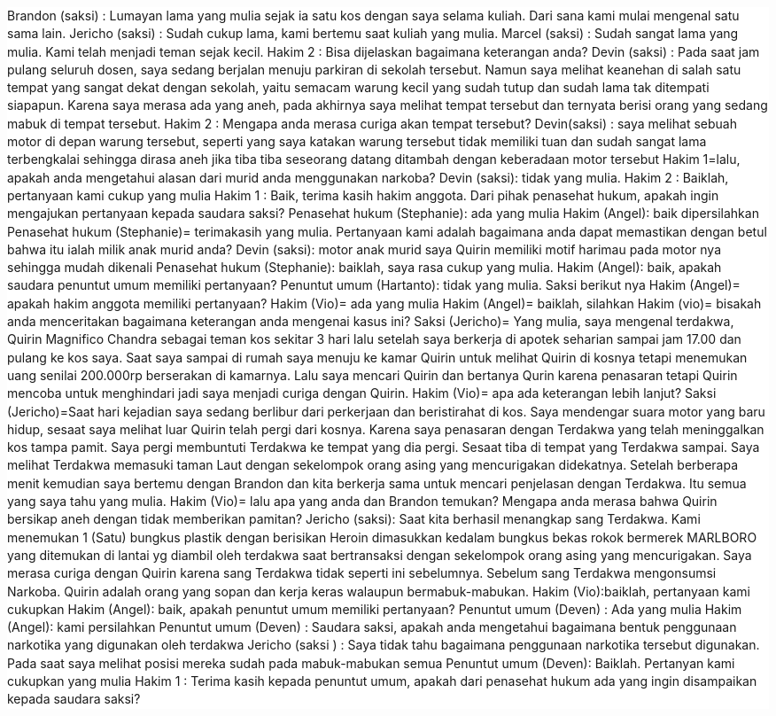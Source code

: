 Brandon (saksi) : Lumayan lama yang mulia sejak ia satu kos dengan saya selama kuliah. Dari sana kami mulai mengenal satu sama lain.
Jericho (saksi) : Sudah cukup lama, kami bertemu saat kuliah yang mulia.
Marcel (saksi) : Sudah sangat lama yang mulia. Kami telah menjadi teman sejak kecil.
Hakim 2 : Bisa dijelaskan bagaimana keterangan anda?
Devin (saksi) : Pada saat jam pulang seluruh dosen, saya sedang berjalan menuju parkiran di sekolah tersebut. Namun saya melihat keanehan di salah satu tempat yang sangat dekat dengan sekolah, yaitu semacam warung kecil yang sudah tutup dan sudah lama tak ditempati siapapun. Karena saya merasa ada yang aneh, pada akhirnya saya melihat tempat tersebut dan ternyata berisi  orang yang sedang mabuk di tempat tersebut.
Hakim 2 : Mengapa anda merasa curiga akan tempat tersebut? 
Devin(saksi) : saya melihat sebuah motor di depan warung tersebut, seperti yang saya katakan warung tersebut tidak memiliki tuan dan sudah sangat lama terbengkalai sehingga dirasa aneh jika tiba tiba seseorang datang ditambah dengan keberadaan motor tersebut 
Hakim 1=lalu, apakah anda mengetahui alasan dari murid anda menggunakan narkoba?
Devin (saksi): tidak yang mulia.
Hakim 2 : Baiklah, pertanyaan kami cukup yang mulia
Hakim 1 : Baik, terima kasih hakim anggota. Dari pihak penasehat hukum, apakah ingin mengajukan pertanyaan kepada saudara saksi?
Penasehat hukum (Stephanie): ada yang mulia
Hakim (Angel): baik dipersilahkan
Penasehat hukum (Stephanie)= terimakasih yang mulia. Pertanyaan kami adalah bagaimana anda dapat memastikan dengan betul bahwa itu ialah milik anak murid anda?
Devin (saksi): motor anak murid saya Quirin memiliki motif harimau pada motor nya sehingga mudah dikenali
Penasehat hukum (Stephanie): baiklah, saya rasa cukup yang mulia.
Hakim (Angel): baik, apakah saudara penuntut umum memiliki pertanyaan?
Penuntut umum (Hartanto): tidak yang mulia.
Saksi berikut nya
Hakim (Angel)= apakah hakim anggota memiliki pertanyaan?
Hakim (Vio)= ada yang mulia
Hakim (Angel)= baiklah, silahkan 
Hakim (vio)= bisakah anda menceritakan bagaimana keterangan anda mengenai kasus ini?
Saksi (Jericho)= Yang mulia, saya mengenal terdakwa, Quirin Magnifico Chandra sebagai teman kos sekitar 3 hari lalu setelah saya berkerja di apotek seharian sampai jam 17.00 dan pulang ke kos saya. Saat saya sampai di rumah saya menuju ke kamar Quirin untuk melihat Quirin di kosnya tetapi menemukan uang senilai 200.000rp berserakan di kamarnya. Lalu saya mencari Quirin dan bertanya Qurin karena penasaran tetapi Quirin mencoba untuk menghindari jadi saya menjadi curiga dengan Quirin.
Hakim (Vio)= apa ada keterangan lebih lanjut? 
Saksi (Jericho)=Saat hari kejadian saya sedang berlibur dari perkerjaan dan beristirahat di kos. Saya mendengar suara motor yang baru hidup, sesaat saya melihat luar Quirin telah pergi dari kosnya.
Karena saya penasaran dengan Terdakwa yang telah meninggalkan kos tampa pamit. Saya pergi membuntuti Terdakwa ke tempat yang dia pergi. Sesaat tiba di tempat yang Terdakwa sampai. Saya melihat Terdakwa memasuki taman Laut dengan sekelompok orang asing yang mencurigakan didekatnya. Setelah berberapa menit kemudian saya bertemu dengan Brandon dan kita berkerja sama untuk mencari penjelasan dengan Terdakwa. Itu semua yang saya tahu yang mulia.
Hakim (Vio)= lalu apa yang anda dan Brandon temukan? Mengapa anda merasa bahwa Quirin bersikap aneh dengan tidak memberikan pamitan?
Jericho (saksi): Saat kita berhasil menangkap sang Terdakwa. Kami menemukan 1 (Satu) bungkus plastik dengan berisikan Heroin dimasukkan kedalam bungkus bekas rokok bermerek MARLBORO yang ditemukan di lantai yg diambil oleh terdakwa saat bertransaksi dengan sekelompok orang asing yang mencurigakan. Saya merasa curiga dengan Quirin karena sang Terdakwa tidak seperti ini sebelumnya. Sebelum sang Terdakwa mengonsumsi Narkoba. Quirin adalah orang yang sopan dan kerja keras walaupun bermabuk-mabukan.
Hakim (Vio):baiklah, pertanyaan kami cukupkan
Hakim (Angel): baik, apakah penuntut umum memiliki pertanyaan?
Penuntut umum (Deven) : Ada yang mulia
Hakim (Angel): kami persilahkan
Penuntut umum (Deven) : Saudara saksi, apakah anda mengetahui bagaimana bentuk penggunaan narkotika yang digunakan oleh terdakwa
Jericho (saksi ) : Saya tidak tahu bagaimana penggunaan narkotika tersebut digunakan. Pada saat saya melihat posisi mereka sudah pada mabuk-mabukan semua
Penuntut umum (Deven): Baiklah. Pertanyan kami cukupkan yang mulia
Hakim 1 : Terima kasih kepada penuntut umum, apakah dari penasehat hukum ada yang ingin disampaikan kepada saudara saksi?